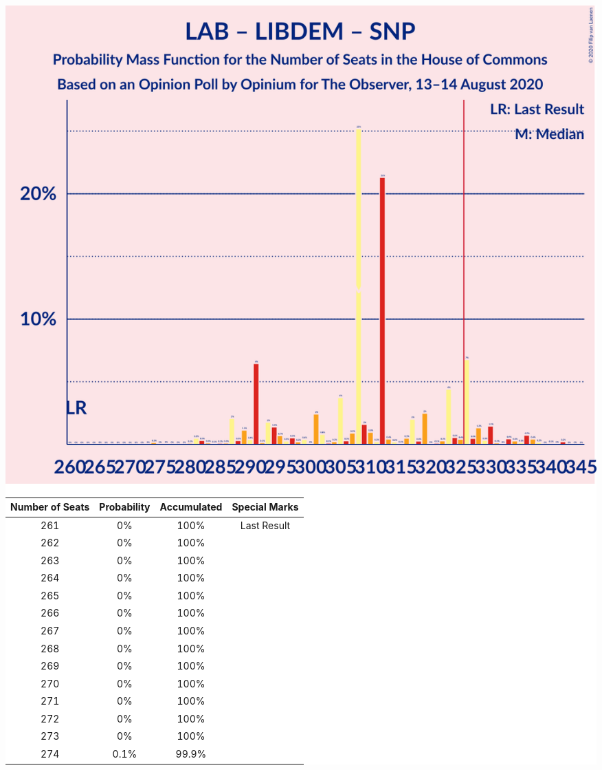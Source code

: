 ![Graph with seats probability mass function not yet produced](2020-08-14-Opinium-coalitions-seats-pmf-lab–libdem–snp.png "Seats Probability Mass Function")

| Number of Seats | Probability | Accumulated | Special Marks |
|:---------------:|:-----------:|:-----------:|:-------------:|
| 261 | 0% | 100% | Last Result |
| 262 | 0% | 100% |  |
| 263 | 0% | 100% |  |
| 264 | 0% | 100% |  |
| 265 | 0% | 100% |  |
| 266 | 0% | 100% |  |
| 267 | 0% | 100% |  |
| 268 | 0% | 100% |  |
| 269 | 0% | 100% |  |
| 270 | 0% | 100% |  |
| 271 | 0% | 100% |  |
| 272 | 0% | 100% |  |
| 273 | 0% | 100% |  |
| 274 | 0.1% | 99.9% |  |
